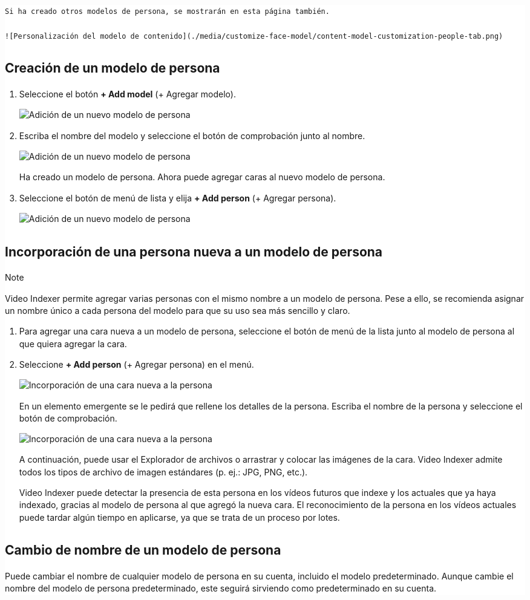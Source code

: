     Si ha creado otros modelos de persona, se mostrarán en esta página también.

    ![Personalización del modelo de contenido](./media/customize-face-model/content-model-customization-people-tab.png)

## <a name="create-a-new-person-model"></a>Creación de un modelo de persona

1. Seleccione el botón **+ Add model** (+ Agregar modelo).

    ![Adición de un nuevo modelo de persona](./media/customize-face-model/add-new-person.png)

2. Escriba el nombre del modelo y seleccione el botón de comprobación junto al nombre.

    ![Adición de un nuevo modelo de persona](./media/customize-face-model/add-new-person2.png)

    Ha creado un modelo de persona. Ahora puede agregar caras al nuevo modelo de persona.

3. Seleccione el botón de menú de lista y elija **+ Add person** (+ Agregar persona).

    ![Adición de un nuevo modelo de persona](./media/customize-face-model/add-new-person3.png)

## <a name="add-a-new-person-to-a-person-model"></a>Incorporación de una persona nueva a un modelo de persona

> [!NOTE]
> Video Indexer permite agregar varias personas con el mismo nombre a un modelo de persona. Pese a ello, se recomienda asignar un nombre único a cada persona del modelo para que su uso sea más sencillo y claro.

1. Para agregar una cara nueva a un modelo de persona, seleccione el botón de menú de la lista junto al modelo de persona al que quiera agregar la cara.

1. Seleccione **+ Add person** (+ Agregar persona) en el menú.

    ![Incorporación de una cara nueva a la persona](./media/customize-face-model/add-new-face.png)

    En un elemento emergente se le pedirá que rellene los detalles de la persona. Escriba el nombre de la persona y seleccione el botón de comprobación.

    ![Incorporación de una cara nueva a la persona](./media/customize-face-model/add-new-face2.png)

    A continuación, puede usar el Explorador de archivos o arrastrar y colocar las imágenes de la cara. Video Indexer admite todos los tipos de archivo de imagen estándares (p. ej.: JPG, PNG, etc.).

    Video Indexer puede detectar la presencia de esta persona en los vídeos futuros que indexe y los actuales que ya haya indexado, gracias al modelo de persona al que agregó la nueva cara. El reconocimiento de la persona en los vídeos actuales puede tardar algún tiempo en aplicarse, ya que se trata de un proceso por lotes.

## <a name="rename-a-person-model"></a>Cambio de nombre de un modelo de persona

Puede cambiar el nombre de cualquier modelo de persona en su cuenta, incluido el modelo predeterminado. Aunque cambie el nombre del modelo de persona predeterminado, este seguirá sirviendo como predeterminado en su cuenta.
